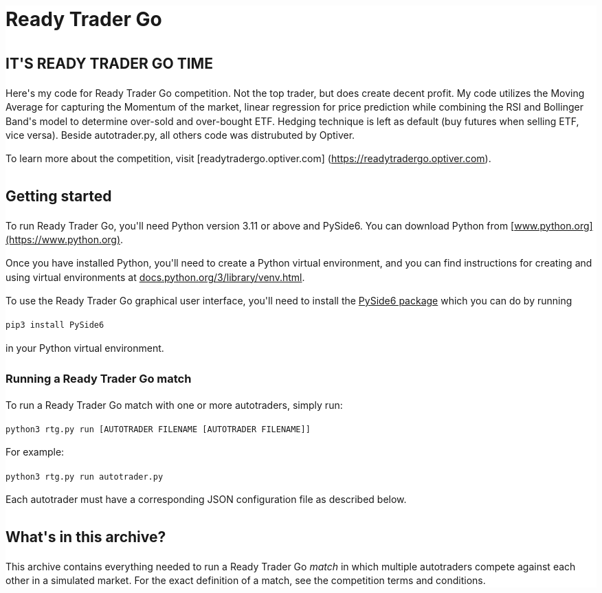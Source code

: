 # Ready Trader Go

## IT'S READY TRADER GO TIME

Here's my code for Ready Trader Go competition. Not the top trader, but does create decent profit.
My code utilizes the Moving Average for capturing the Momentum of the market, linear regression for price prediction while combining the RSI and Bollinger Band's model to determine over-sold and over-bought ETF.
Hedging technique is left as default (buy futures when selling ETF, vice versa).
Beside autotrader.py, all others code was distrubuted by Optiver.

To learn more about the competition, visit [readytradergo.optiver.com]
(https://readytradergo.optiver.com).

## Getting started

To run Ready Trader Go, you'll need Python version 3.11 or above and PySide6.
You can download Python from [www.python.org](https://www.python.org).

Once you have installed Python, you'll need to create a Python virtual
environment, and you can find instructions for creating and using virtual
environments at
[docs.python.org/3/library/venv.html](https://docs.python.org/3/library/venv.html).

To use the Ready Trader Go graphical user interface, you'll need to install
the [PySide6 package](https://pypi.org/project/PySide6/) which you can do by
running

```shell
pip3 install PySide6
```

in your Python virtual environment.

### Running a Ready Trader Go match

To run a Ready Trader Go match with one or more autotraders, simply run:

```shell
python3 rtg.py run [AUTOTRADER FILENAME [AUTOTRADER FILENAME]]
```

For example:

```shell
python3 rtg.py run autotrader.py
```

Each autotrader must have a corresponding JSON configuration file as described below.

## What's in this archive?

This archive contains everything needed to run a Ready Trader Go *match*
in which multiple autotraders compete against each other in a simulated
market. For the exact definition of a match, see the competition terms and
conditions.
